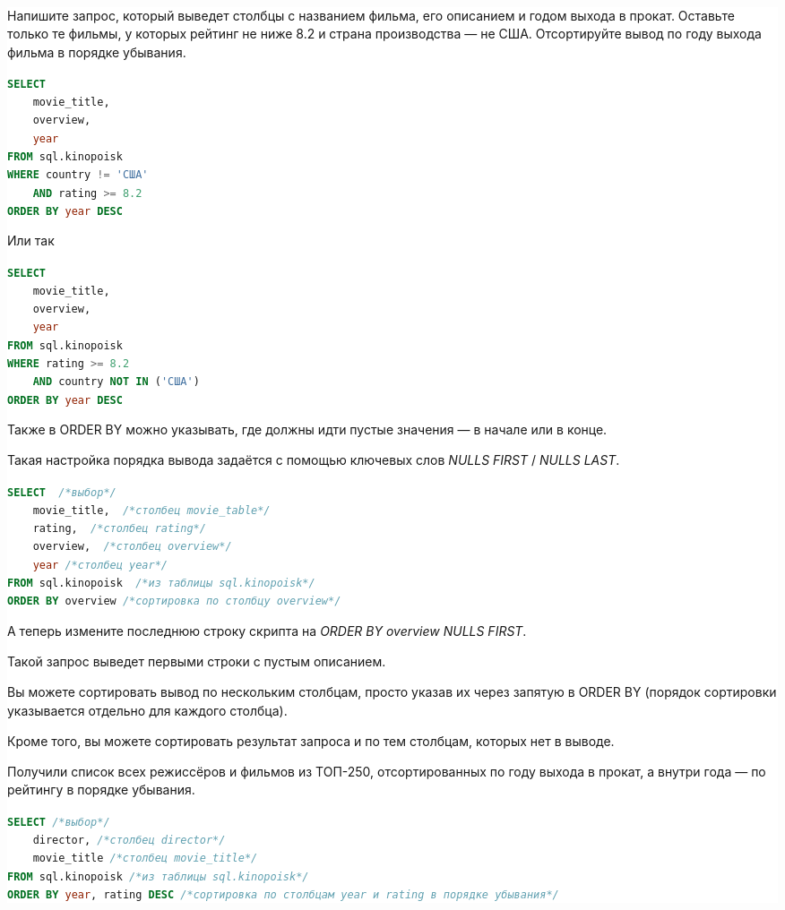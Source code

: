 Напишите запрос, который выведет столбцы с названием фильма, его описанием и годом выхода в прокат. Оставьте только те фильмы, у которых рейтинг не ниже 8.2 и страна производства — не США. Отсортируйте вывод по году выхода фильма в порядке убывания.
```sql
SELECT
    movie_title,
    overview,
    year
FROM sql.kinopoisk
WHERE country != 'США'
    AND rating >= 8.2
ORDER BY year DESC
```
Или так 
```sql
SELECT 
    movie_title, 
    overview, 
    year
FROM sql.kinopoisk
WHERE rating >= 8.2 
    AND country NOT IN ('США')
ORDER BY year DESC
```
Также в ORDER BY можно указывать, где должны идти пустые значения — в начале или в конце.

Такая настройка порядка вывода задаётся с помощью ключевых слов *NULLS FIRST* / *NULLS LAST*.
```sql
SELECT  /*выбор*/
    movie_title,  /*столбец movie_table*/
    rating,  /*столбец rating*/
    overview,  /*столбец overview*/
    year /*столбец year*/
FROM sql.kinopoisk  /*из таблицы sql.kinopoisk*/
ORDER BY overview /*сортировка по столбцу overview*/
```
А теперь измените последнюю строку скрипта на *ORDER BY overview NULLS FIRST*.

Такой запрос выведет первыми строки с пустым описанием.

Вы можете сортировать вывод по нескольким столбцам, просто указав их через запятую в ORDER BY (порядок сортировки указывается отдельно для каждого столбца).

Кроме того, вы можете сортировать результат запроса и по тем столбцам, которых нет в выводе.

Получили список всех режиссёров и фильмов из ТОП-250, отсортированных по году выхода в прокат, а внутри года — по рейтингу в порядке убывания.

```sql
SELECT /*выбор*/
    director, /*столбец director*/
    movie_title /*столбец movie_title*/
FROM sql.kinopoisk /*из таблицы sql.kinopoisk*/
ORDER BY year, rating DESC /*сортировка по столбцам year и rating в порядке убывания*/
```
